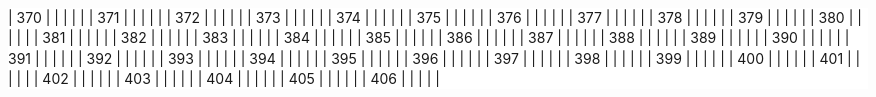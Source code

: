|  370 |  |  |  |   |
|  371 |  |  |  |   |
|  372 |  |  |  |   |
|  373 |  |  |  |   |
|  374 |  |  |  |   |
|  375 |  |  |  |   |
|  376 |  |  |  |   |
|  377 |  |  |  |   |
|  378 |  |  |  |   |
|  379 |  |  |  |   |
|  380 |  |  |  |   |
|  381 |  |  |  |   |
|  382 |  |  |  |   |
|  383 |  |  |  |   |
|  384 |  |  |  |   |
|  385 |  |  |  |   |
|  386 |  |  |  |   |
|  387 |  |  |  |   |
|  388 |  |  |  |   |
|  389 |  |  |  |   |
|  390 |  |  |  |   |
|  391 |  |  |  |   |
|  392 |  |  |  |   |
|  393 |  |  |  |   |
|  394 |  |  |  |   |
|  395 |  |  |  |   |
|  396 |  |  |  |   |
|  397 |  |  |  |   |
|  398 |  |  |  |   |
|  399 |  |  |  |   |
|  400 |  |  |  |   |
|  401 |  |  |  |   |
|  402 |  |  |  |   |
|  403 |  |  |  |   |
|  404 |  |  |  |   |
|  405 |  |  |  |   |
|  406 |  |  |  |   |